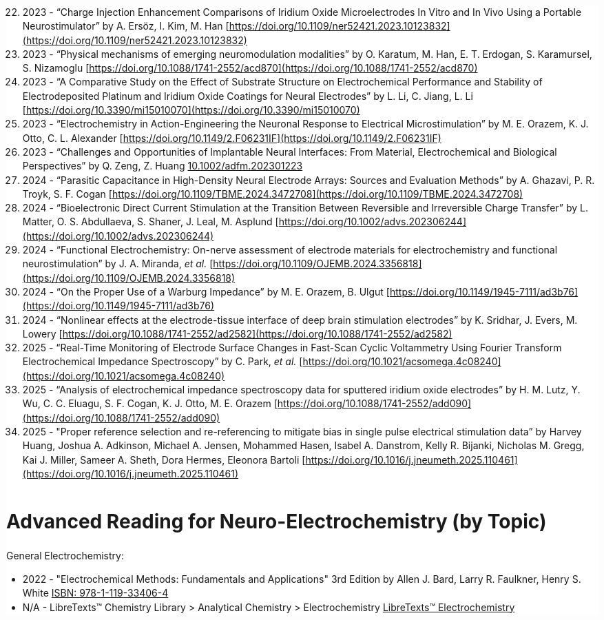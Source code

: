 22. 2023 - “Charge Injection Enhancement Comparisons of Iridium Oxide Microelectrodes In Vitro and In Vivo Using a Portable Neurostimulator” by A. Ersöz, I. Kim, M. Han [https://doi.org/10.1109/ner52421.2023.10123832](https://doi.org/10.1109/ner52421.2023.10123832)
23. 2023 - “Physical mechanisms of emerging neuromodulation modalities” by O. Karatum, M. Han, E. T. Erdogan, S. Karamursel, S. Nizamoglu [https://doi.org/10.1088/1741-2552/acd870](https://doi.org/10.1088/1741-2552/acd870)
24. 2023 - “A Comparative Study on the Effect of Substrate Structure on Electrochemical Performance and Stability of Electrodeposited Platinum and Iridium Oxide Coatings for Neural Electrodes” by L. Li, C. Jiang, L. Li [https://doi.org/10.3390/mi15010070](https://doi.org/10.3390/mi15010070)
25. 2023 - “Electrochemistry in Action-Engineering the Neuronal Response to Electrical Microstimulation” by M. E. Orazem, K. J. Otto, C. L. Alexander [https://doi.org/10.1149/2.F06231IF](https://doi.org/10.1149/2.F06231IF)
26. 2023 - “Challenges and Opportunities of Implantable Neural Interfaces: From Material, Electrochemical and Biological Perspectives” by Q. Zeng, Z. Huang [10.1002/adfm.202301223](https://doi.org/10.1002/adfm.202301223)
27. 2024 - “Parasitic Capacitance in High-Density Neural Electrode Arrays: Sources and Evaluation Methods” by A. Ghazavi, P. R. Troyk, S. F. Cogan [https://doi.org/10.1109/TBME.2024.3472708](https://doi.org/10.1109/TBME.2024.3472708)
28. 2024 - “Bioelectronic Direct Current Stimulation at the Transition Between Reversible and Irreversible Charge Transfer” by L. Matter, O. S. Abdullaeva, S. Shaner, J. Leal, M. Asplund [https://doi.org/10.1002/advs.202306244](https://doi.org/10.1002/advs.202306244)
29. 2024 - “Functional Electrochemistry: On-nerve assessment of electrode materials for electrochemistry and functional neurostimulation” by J. A. Miranda, _et al._ [https://doi.org/10.1109/OJEMB.2024.3356818](https://doi.org/10.1109/OJEMB.2024.3356818)
30. 2024 - “On the Proper Use of a Warburg Impedance” by M. E. Orazem, B. Ulgut [https://doi.org/10.1149/1945-7111/ad3b76](https://doi.org/10.1149/1945-7111/ad3b76)
31. 2024 - “Nonlinear effects at the electrode-tissue interface of deep brain stimulation electrodes” by K. Sridhar, J. Evers, M. Lowery [https://doi.org/10.1088/1741-2552/ad2582](https://doi.org/10.1088/1741-2552/ad2582)
32. 2025 - “Real-Time Monitoring of Electrode Surface Changes in Fast-Scan Cyclic Voltammetry Using Fourier Transform Electrochemical Impedance Spectroscopy” by C. Park, _et al._ [https://doi.org/10.1021/acsomega.4c08240](https://doi.org/10.1021/acsomega.4c08240)
33. 2025 - “Analysis of electrochemical impedance spectroscopy data for sputtered iridium oxide electrodes” by H. M. Lutz, Y. Wu, C. C. Eluagu, S. F. Cogan, K. J. Otto, M. E. Orazem [https://doi.org/10.1088/1741-2552/add090](https://doi.org/10.1088/1741-2552/add090)
34. 2025 - "Proper reference selection and re-referencing to mitigate bias in single pulse electrical stimulation data” by Harvey Huang, Joshua A. Adkinson, Michael A. Jensen, Mohammed Hasen, Isabel A. Danstrom, Kelly R. Bijanki, Nicholas M. Gregg, Kai J. Miller, Sameer A. Sheth, Dora Hermes, Eleonora Bartoli [https://doi.org/10.1016/j.jneumeth.2025.110461](https://doi.org/10.1016/j.jneumeth.2025.110461)


# Advanced Reading for Neuro-Electrochemistry (by Topic)

General Electrochemistry:
- 2022 - "Electrochemical Methods: Fundamentals and Applications" 3rd Edition by Allen J. Bard, Larry R. Faulkner, Henry S. White [ISBN: 978-1-119-33406-4](https://books.wiley.com/titles/9781119334064/)
- N/A - LibreTexts&trade; Chemistry Library  >  Analytical Chemistry  >  Electrochemistry [LibreTexts&trade; Electrochemistry](https://chem.libretexts.org/Bookshelves/Analytical_Chemistry/Supplemental_Modules_(Analytical_Chemistry)/Electrochemistry)
